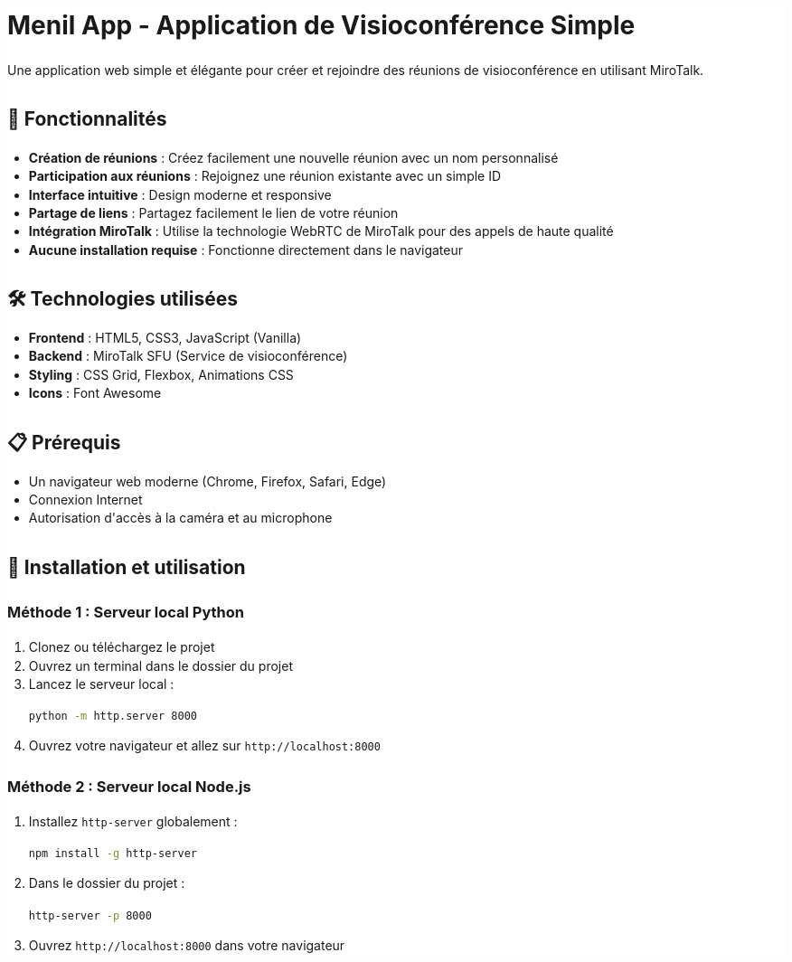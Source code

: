 # Menil App - Application de Visioconférence Simple

Une application web simple et élégante pour créer et rejoindre des réunions de visioconférence en utilisant MiroTalk.

## 🚀 Fonctionnalités

- **Création de réunions** : Créez facilement une nouvelle réunion avec un nom personnalisé
- **Participation aux réunions** : Rejoignez une réunion existante avec un simple ID
- **Interface intuitive** : Design moderne et responsive
- **Partage de liens** : Partagez facilement le lien de votre réunion
- **Intégration MiroTalk** : Utilise la technologie WebRTC de MiroTalk pour des appels de haute qualité
- **Aucune installation requise** : Fonctionne directement dans le navigateur

## 🛠️ Technologies utilisées

- **Frontend** : HTML5, CSS3, JavaScript (Vanilla)
- **Backend** : MiroTalk SFU (Service de visioconférence)
- **Styling** : CSS Grid, Flexbox, Animations CSS
- **Icons** : Font Awesome

## 📋 Prérequis

- Un navigateur web moderne (Chrome, Firefox, Safari, Edge)
- Connexion Internet
- Autorisation d'accès à la caméra et au microphone

## 🚀 Installation et utilisation

### Méthode 1 : Serveur local Python

1. Clonez ou téléchargez le projet
2. Ouvrez un terminal dans le dossier du projet
3. Lancez le serveur local :
   ```bash
   python -m http.server 8000
   ```
4. Ouvrez votre navigateur et allez sur `http://localhost:8000`

### Méthode 2 : Serveur local Node.js

1. Installez `http-server` globalement :
   ```bash
   npm install -g http-server
   ```
2. Dans le dossier du projet :
   ```bash
   http-server -p 8000
   ```
3. Ouvrez `http://localhost:8000` dans votre navigateur
